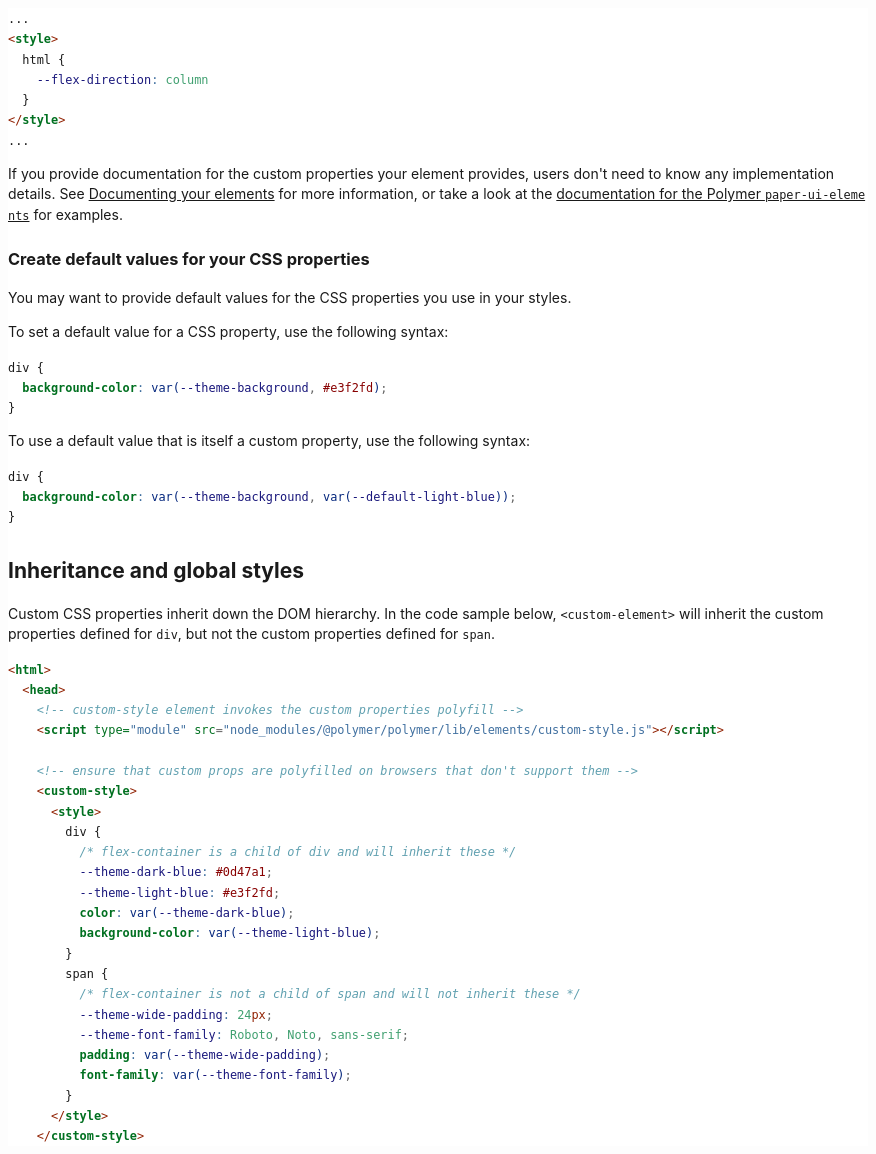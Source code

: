 ```html
...
<style>
  html {
    --flex-direction: column
  }
</style>
...
```

If you provide documentation for the custom properties your element provides, users don't need to know any implementation details. See [Documenting your elements](/{{{polymer_version_dir}}}/docs/tools/documentation) for more information, or take a look at the [documentation for the Polymer `paper-ui-elements`](https://www.webcomponents.org/collection/PolymerElements/paper-ui-elements) for examples.

### Create default values for your CSS properties 

You may want to provide default values for the CSS properties you use in your styles.

To set a default value for a CSS property, use the following syntax:

```css
div {
  background-color: var(--theme-background, #e3f2fd);
}
```

To use a default value that is itself a custom property, use the following syntax:

```css
div {
  background-color: var(--theme-background, var(--default-light-blue));
}
```

## Inheritance and global styles

Custom CSS properties inherit down the DOM hierarchy. In the code sample below, `<custom-element>` will inherit the custom properties defined for `div`, but not the custom properties defined for `span`.

```html
<html>
  <head>
    <!-- custom-style element invokes the custom properties polyfill -->
    <script type="module" src="node_modules/@polymer/polymer/lib/elements/custom-style.js"></script>

    <!-- ensure that custom props are polyfilled on browsers that don't support them -->
    <custom-style>
      <style>
        div {
          /* flex-container is a child of div and will inherit these */
          --theme-dark-blue: #0d47a1;
          --theme-light-blue: #e3f2fd;
          color: var(--theme-dark-blue);
          background-color: var(--theme-light-blue);
        }
        span {
          /* flex-container is not a child of span and will not inherit these */
          --theme-wide-padding: 24px;
          --theme-font-family: Roboto, Noto, sans-serif;
          padding: var(--theme-wide-padding);
          font-family: var(--theme-font-family);
        }
      </style>
    </custom-style>
```